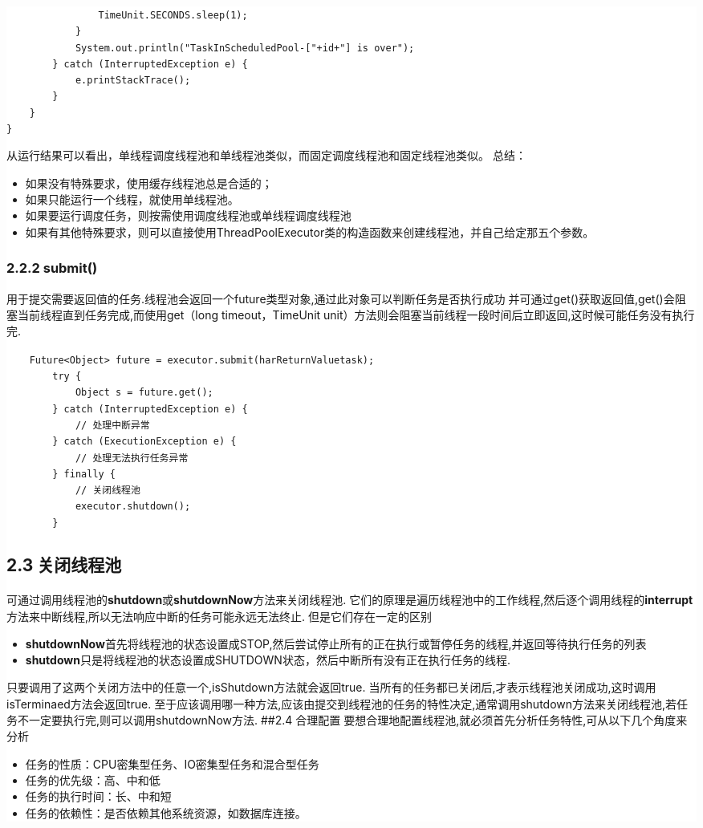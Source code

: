 ```
                TimeUnit.SECONDS.sleep(1);
            }
            System.out.println("TaskInScheduledPool-["+id+"] is over");
        } catch (InterruptedException e) {
            e.printStackTrace();
        }
    }
}
```
从运行结果可以看出，单线程调度线程池和单线程池类似，而固定调度线程池和固定线程池类似。 
总结：

- 如果没有特殊要求，使用缓存线程池总是合适的；
- 如果只能运行一个线程，就使用单线程池。
- 如果要运行调度任务，则按需使用调度线程池或单线程调度线程池
- 如果有其他特殊要求，则可以直接使用ThreadPoolExecutor类的构造函数来创建线程池，并自己给定那五个参数。

### 2.2.2 submit()
用于提交需要返回值的任务.线程池会返回一个future类型对象,通过此对象可以判断任务是否执行成功
并可通过get()获取返回值,get()会阻塞当前线程直到任务完成,而使用get（long timeout，TimeUnit unit）方法则会阻塞当前线程一段时间后立即返回,这时候可能任务没有执行完.

```
    Future<Object> future = executor.submit(harReturnValuetask);
        try {
            Object s = future.get();
        } catch (InterruptedException e) {
            // 处理中断异常
        } catch (ExecutionException e) {
            // 处理无法执行任务异常
        } finally {
            // 关闭线程池
            executor.shutdown();
        }
```
## 2.3 关闭线程池
可通过调用线程池的**shutdown**或**shutdownNow**方法来关闭线程池.
它们的原理是遍历线程池中的工作线程,然后逐个调用线程的**interrupt**方法来中断线程,所以无法响应中断的任务可能永远无法终止.
但是它们存在一定的区别

 - **shutdownNow**首先将线程池的状态设置成STOP,然后尝试停止所有的正在执行或暂停任务的线程,并返回等待执行任务的列表
 - **shutdown**只是将线程池的状态设置成SHUTDOWN状态，然后中断所有没有正在执行任务的线程.

只要调用了这两个关闭方法中的任意一个,isShutdown方法就会返回true.
当所有的任务都已关闭后,才表示线程池关闭成功,这时调用isTerminaed方法会返回true.
至于应该调用哪一种方法,应该由提交到线程池的任务的特性决定,通常调用shutdown方法来关闭线程池,若任务不一定要执行完,则可以调用shutdownNow方法.
##2.4 合理配置
要想合理地配置线程池,就必须首先分析任务特性,可从以下几个角度来分析
 - 任务的性质：CPU密集型任务、IO密集型任务和混合型任务
 - 任务的优先级：高、中和低
 - 任务的执行时间：长、中和短
 - 任务的依赖性：是否依赖其他系统资源，如数据库连接。
